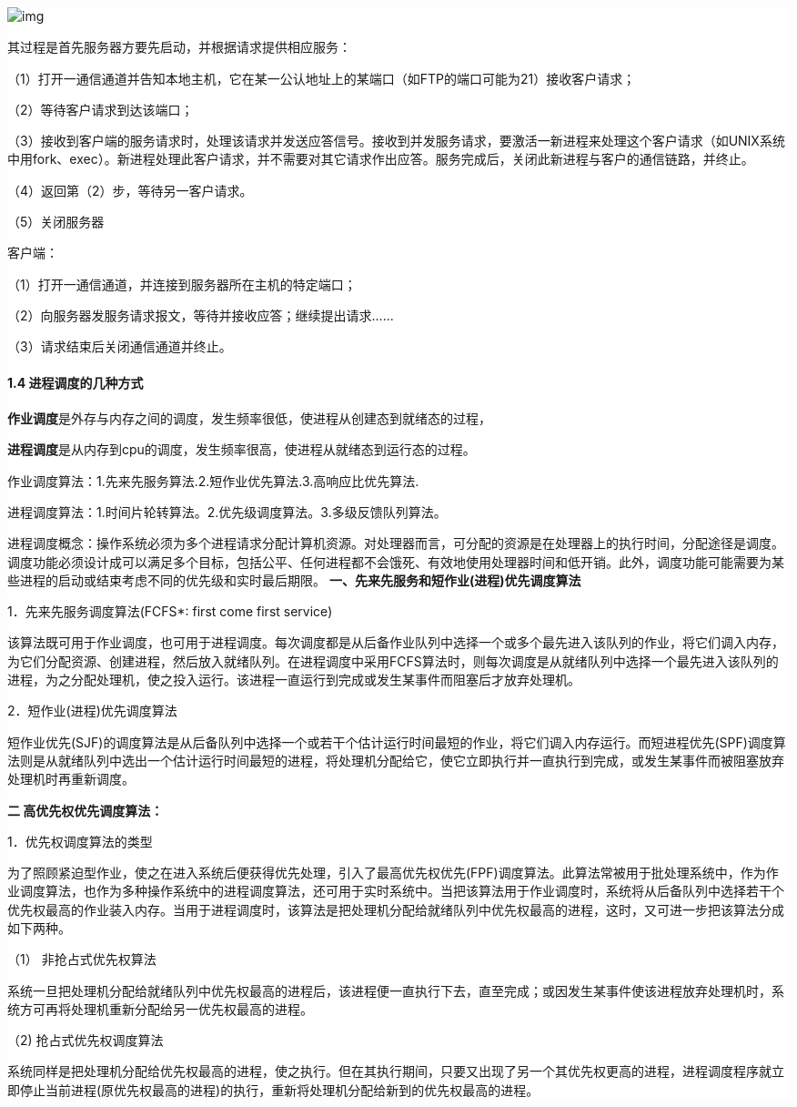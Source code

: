 ![img](images/Snipaste_2020-03-26_18-23-17.png)

其过程是首先服务器方要先启动，并根据请求提供相应服务：

（1）打开一通信通道并告知本地主机，它在某一公认地址上的某端口（如FTP的端口可能为21）接收客户请求；

（2）等待客户请求到达该端口；

（3）接收到客户端的服务请求时，处理该请求并发送应答信号。接收到并发服务请求，要激活一新进程来处理这个客户请求（如UNIX系统中用fork、exec）。新进程处理此客户请求，并不需要对其它请求作出应答。服务完成后，关闭此新进程与客户的通信链路，并终止。

（4）返回第（2）步，等待另一客户请求。

（5）关闭服务器

客户端：

（1）打开一通信通道，并连接到服务器所在主机的特定端口；

（2）向服务器发服务请求报文，等待并接收应答；继续提出请求......

（3）请求结束后关闭通信通道并终止。

#### 1.4 进程调度的几种方式

**作业调度**是外存与内存之间的调度，发生频率很低，使进程从创建态到就绪态的过程，

**进程调度**是从内存到cpu的调度，发生频率很高，使进程从就绪态到运行态的过程。

  作业调度算法：1.先来先服务算法.2.短作业优先算法.3.高响应比优先算法. 

  进程调度算法：1.时间片轮转算法。2.优先级调度算法。3.多级反馈队列算法。

进程调度概念：操作系统必须为多个进程请求分配计算机资源。对处理器而言，可分配的资源是在处理器上的执行时间，分配途径是调度。调度功能必须设计成可以满足多个目标，包括公平、任何进程都不会饿死、有效地使用处理器时间和低开销。此外，调度功能可能需要为某些进程的启动或结束考虑不同的优先级和实时最后期限。
**一、先来先服务和短作业(进程)优先调度算法**

1．先来先服务调度算法(FCFS*: first come first service)

该算法既可用于作业调度，也可用于进程调度。每次调度都是从后备作业队列中选择一个或多个最先进入该队列的作业，将它们调入内存，为它们分配资源、创建进程，然后放入就绪队列。在进程调度中采用FCFS算法时，则每次调度是从就绪队列中选择一个最先进入该队列的进程，为之分配处理机，使之投入运行。该进程一直运行到完成或发生某事件而阻塞后才放弃处理机。

2．短作业(进程)优先调度算法

短作业优先(SJF)的调度算法是从后备队列中选择一个或若干个估计运行时间最短的作业，将它们调入内存运行。而短进程优先(SPF)调度算法则是从就绪队列中选出一个估计运行时间最短的进程，将处理机分配给它，使它立即执行并一直执行到完成，或发生某事件而被阻塞放弃处理机时再重新调度。

**二 高优先权优先调度算法：**

1．优先权调度算法的类型

为了照顾紧迫型作业，使之在进入系统后便获得优先处理，引入了最高优先权优先(FPF)调度算法。此算法常被用于批处理系统中，作为作业调度算法，也作为多种操作系统中的进程调度算法，还可用于实时系统中。当把该算法用于作业调度时，系统将从后备队列中选择若干个优先权最高的作业装入内存。当用于进程调度时，该算法是把处理机分配给就绪队列中优先权最高的进程，这时，又可进一步把该算法分成如下两种。

（1） 非抢占式优先权算法

系统一旦把处理机分配给就绪队列中优先权最高的进程后，该进程便一直执行下去，直至完成；或因发生某事件使该进程放弃处理机时，系统方可再将处理机重新分配给另一优先权最高的进程。

（2) 抢占式优先权调度算法

系统同样是把处理机分配给优先权最高的进程，使之执行。但在其执行期间，只要又出现了另一个其优先权更高的进程，进程调度程序就立即停止当前进程(原优先权最高的进程)的执行，重新将处理机分配给新到的优先权最高的进程。
